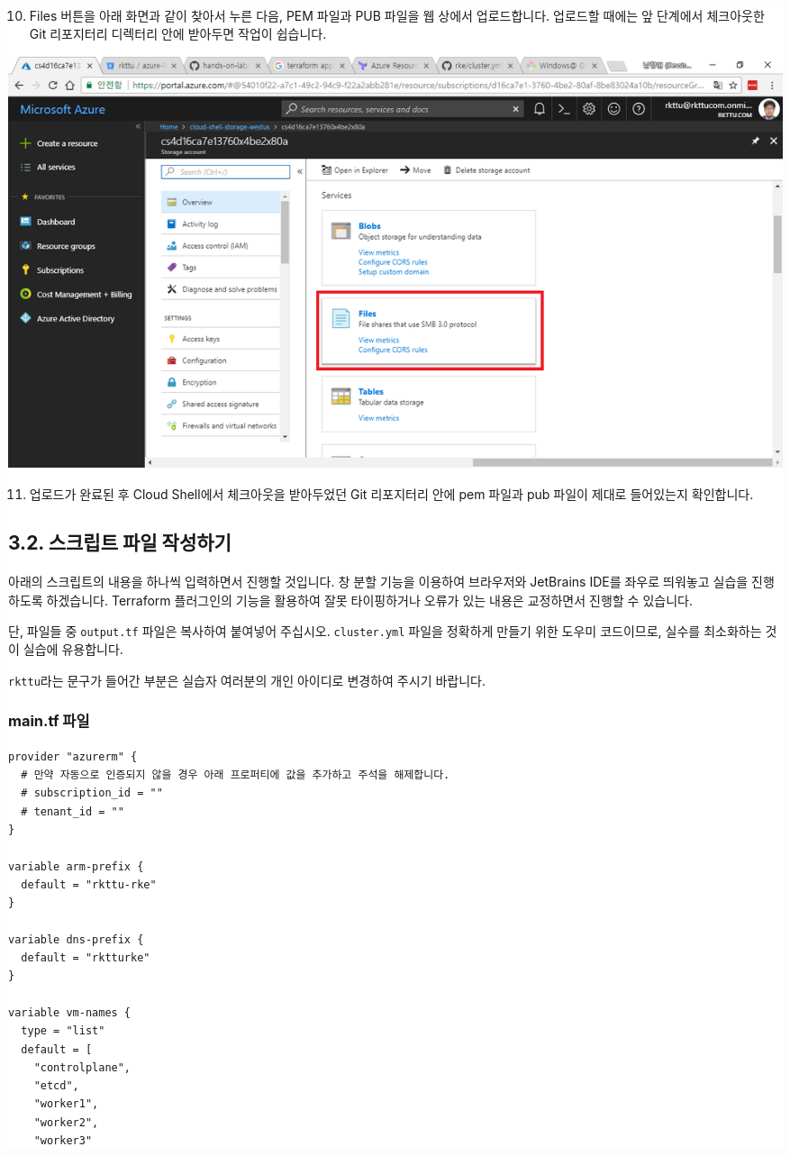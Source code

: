 10. Files 버튼을 아래 화면과 같이 찾아서 누른 다음, PEM 파일과 PUB 파일을 웹 상에서 업로드합니다. 업로드할 때에는 앞 단계에서 체크아웃한 Git 리포지터리 디렉터리 안에 받아두면 작업이 쉽습니다.

![Azure File Storage에 PEM 파일을 업로드하기 위한 메뉴 접근 방법](images/2018-03-24-00-09-04.png)

11. 업로드가 완료된 후 Cloud Shell에서 체크아웃을 받아두었던 Git 리포지터리 안에 pem 파일과 pub 파일이 제대로 들어있는지 확인합니다.

## 3.2. 스크립트 파일 작성하기

아래의 스크립트의 내용을 하나씩 입력하면서 진행할 것입니다. 창 분할 기능을 이용하여 브라우저와 JetBrains IDE를 좌우로 띄워놓고 실습을 진행하도록 하겠습니다. Terraform 플러그인의 기능을 활용하여 잘못 타이핑하거나 오류가 있는 내용은 교정하면서 진행할 수 있습니다.

단, 파일들 중 `output.tf` 파일은 복사하여 붙여넣어 주십시오. `cluster.yml` 파일을 정확하게 만들기 위한 도우미 코드이므로, 실수를 최소화하는 것이 실습에 유용합니다.

`rkttu`라는 문구가 들어간 부분은 실습자 여러분의 개인 아이디로 변경하여 주시기 바랍니다.

### main.tf 파일

```hcl
provider "azurerm" {
  # 만약 자동으로 인증되지 않을 경우 아래 프로퍼티에 값을 추가하고 주석을 해제합니다.
  # subscription_id = ""
  # tenant_id = ""
}

variable arm-prefix {
  default = "rkttu-rke"
}

variable dns-prefix {
  default = "rktturke"
}

variable vm-names {
  type = "list"
  default = [
    "controlplane",
    "etcd",
    "worker1",
    "worker2",
    "worker3"
```